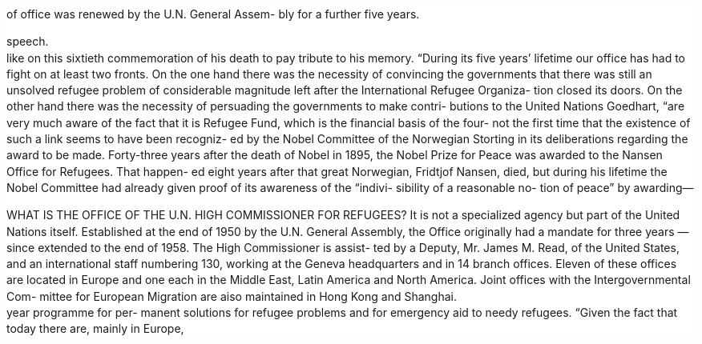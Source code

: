 of office was renewed by the U.N. General Assem- 
bly for a further five years. 
  
  speech.   
like on this sixtieth commemoration of his death to pay 
tribute to his memory. 
“During its five years’ lifetime our office has had to 
fight on at least two fronts. On the one hand there was 
the necessity of convincing the governments that there 
was still an unsolved refugee problem of considerable 
magnitude left after the International Refugee Organiza- 
tion closed its doors. On the other hand there was the 
necessity of persuading the 
governments to make contri- 
butions to the United Nations 
Goedhart, “are very much 
aware of the fact that it is 
Refugee Fund, which is the 
financial basis of the four- 
not the first time that the 
existence of such a link 
seems to have been recogniz- 
ed by the Nobel Committee 
of the Norwegian Storting in 
its deliberations regarding 
the award to be made. 
Forty-three years after the 
death of Nobel in 1895, the 
Nobel Prize for Peace was 
awarded to the Nansen Office 
for Refugees. That happen- 
ed eight years after that 
great Norwegian, Fridtjof 
Nansen, died, but during his 
lifetime the Nobel Committee 
had already given proof of 
its awareness of the “indivi- 
sibility of a reasonable no- 
tion of peace” by awarding— 
  
WHAT IS THE OFFICE OF THE U.N. HIGH 
COMMISSIONER FOR REFUGEES? It is 
not a specialized agency but part of the 
United Nations itself. Established at the 
end of 1950 by the U.N. General Assembly, 
the Office originally had a mandate for 
three years — since extended to the end 
of 1958. The High Commissioner is assist- 
ted by a Deputy, Mr. James M. Read, 
of the United States, and an international 
staff numbering 130, working at the Geneva 
headquarters and in 14 branch offices. 
Eleven of these offices are located in 
Europe and one each in the Middle East, 
Latin America and North America. Joint 
offices with the Intergovernmental Com- 
mittee for European Migration are aiso 
maintained in Hong Kong and Shanghai.   
year programme for per- 
manent solutions for refugee 
problems and for emergency 
aid to needy refugees. 
“Given the fact that today 
there are, mainly in Europe, 